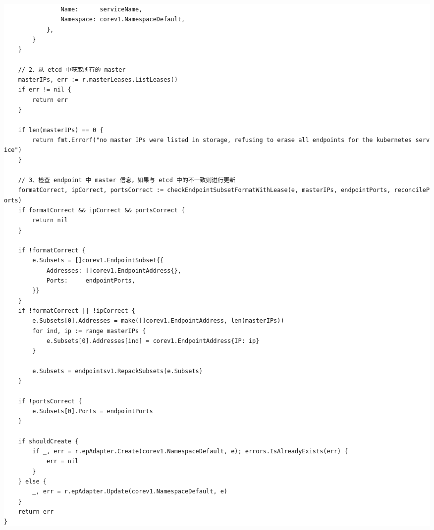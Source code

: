 ```
                Name:      serviceName,
                Namespace: corev1.NamespaceDefault,
            },
        }
    }

    // 2、从 etcd 中获取所有的 master
    masterIPs, err := r.masterLeases.ListLeases()
    if err != nil {
        return err
    }

    if len(masterIPs) == 0 {
        return fmt.Errorf("no master IPs were listed in storage, refusing to erase all endpoints for the kubernetes service")
    }

    // 3、检查 endpoint 中 master 信息，如果与 etcd 中的不一致则进行更新
    formatCorrect, ipCorrect, portsCorrect := checkEndpointSubsetFormatWithLease(e, masterIPs, endpointPorts, reconcilePorts)
    if formatCorrect && ipCorrect && portsCorrect {
        return nil
    }

    if !formatCorrect {
        e.Subsets = []corev1.EndpointSubset{{
            Addresses: []corev1.EndpointAddress{},
            Ports:     endpointPorts,
        }}
    }
    if !formatCorrect || !ipCorrect {
        e.Subsets[0].Addresses = make([]corev1.EndpointAddress, len(masterIPs))
        for ind, ip := range masterIPs {
            e.Subsets[0].Addresses[ind] = corev1.EndpointAddress{IP: ip}
        }

        e.Subsets = endpointsv1.RepackSubsets(e.Subsets)
    }

    if !portsCorrect {
        e.Subsets[0].Ports = endpointPorts
    }

    if shouldCreate {
        if _, err = r.epAdapter.Create(corev1.NamespaceDefault, e); errors.IsAlreadyExists(err) {
            err = nil
        }
    } else {
        _, err = r.epAdapter.Update(corev1.NamespaceDefault, e)
    }
    return err
}
```

